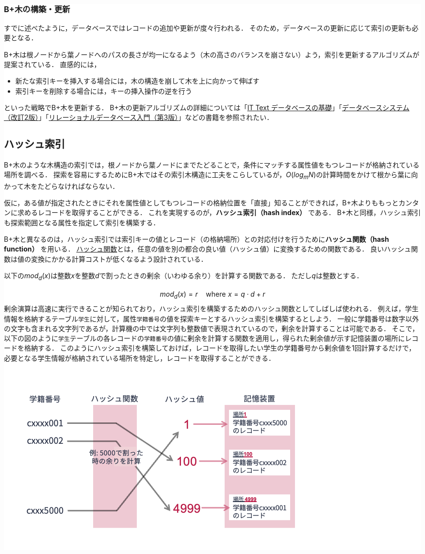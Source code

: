 
### B+木の構築・更新
すでに述べたように，データベースではレコードの追加や更新が度々行われる．
そのため，データベースの更新に応じて索引の更新も必要となる．

B+木は根ノードから葉ノードへのパスの長さが均一になるよう（木の高さのバランスを崩さない）よう，索引を更新するアルゴリズムが提案されている．
直感的には，
- 新たな索引キーを挿入する場合には，木の構造を崩して木を上に向かって伸ばす
- 索引キーを削除する場合には，キーの挿入操作の逆を行う

といった戦略でB+木を更新する．
B+木の更新アルゴリズムの詳細については「[IT Text データベースの基礎](https://www.ohmsha.co.jp/book/9784274223730/)」「[データベースシステム（改訂2版）](https://www.ohmsha.co.jp/book/9784274225161/)」「[リレーショナルデータベース入門（第3版）](https://www.saiensu.co.jp/search/?isbn=978-4-7819-1390-2&y=2017)」などの書籍を参照されたい．


## ハッシュ索引
B+木のような木構造の索引では，根ノードから葉ノードにまでたどることで，条件にマッチする属性値をもつレコードが格納されている場所を調べる．
探索を容易にするためにB+木ではその索引木構造に工夫をこらしているが，$O(log_m{N})$の計算時間をかけて根から葉に向かって木をたどらなければならない．

仮に，ある値が指定されたときにそれを属性値としてもつレコードの格納位置を「直接」知ることができれば，B+木よりももっとカンタンに求めるレコードを取得することができる．
これを実現するのが，**ハッシュ索引（hash index）** である．
B+木と同様，ハッシュ索引も探索範囲となる属性を指定して索引を構築する．

B+木と異なるのは，ハッシュ索引では索引キーの値とレコード（の格納場所）との対応付けを行うために**ハッシュ関数（hash function）** を用いる．
[ハッシュ関数](https://ja.wikipedia.org/wiki/%E3%83%8F%E3%83%83%E3%82%B7%E3%83%A5%E9%96%A2%E6%95%B0)とは，任意の値を別の都合の良い値（ハッシュ値）に変換するための関数である．
良いハッシュ関数は値の変換にかかる計算コストが低くなるよう設計されている．

以下の$mod_d(x)$は整数$x$を整数$d$で割ったときの剰余（いわゆる余り）を計算する関数である．
ただし$q$は整数とする．

$$
mod_d(x) = r  \quad \text{where} \,\, x = q \cdot d + r
$$
剰余演算は高速に実行できることが知られており，ハッシュ索引を構築するためのハッシュ関数としてしばしば使われる．
例えば，学生情報を格納するテーブル`学生`に対して，属性`学籍番号`の値を探索キーとするハッシュ索引を構築するとしよう．
一般に学籍番号は数字以外の文字も含まれる文字列であるが，計算機の中では文字列も整数値で表現されているので，剰余を計算することは可能である．
そこで，以下の図のように`学生`テーブルの各レコードの`学籍番号`の値に剰余を計算する関数を適用し，得られた剰余値が示す記憶装置の場所にレコードを格納する．
このようにハッシュ索引を構築しておけば，レコードを取得したい学生の学籍番号から剰余値を1回計算するだけで，必要となる学生情報が格納されている場所を特定し，レコードを取得することができる．

![ハッシュ索引](fig/hash-index.png "ハッシュ索引")
